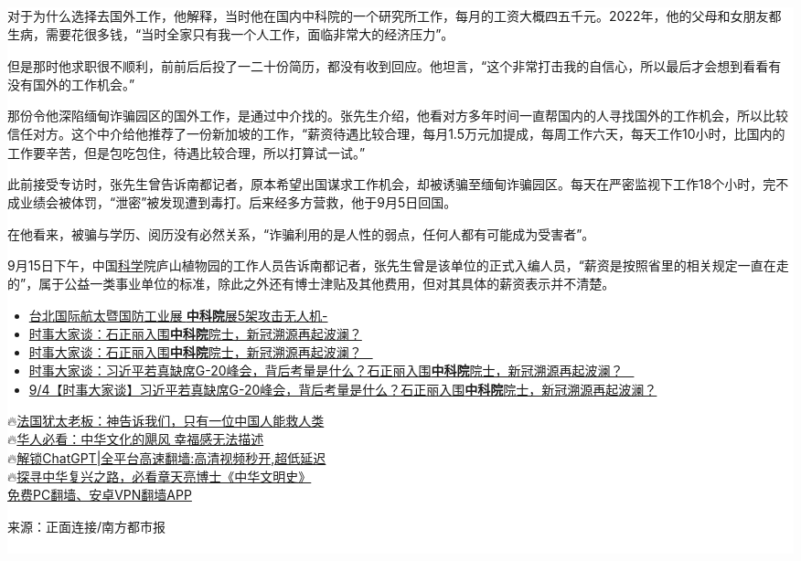 <p>对于为什么选择去国外工作，他解释，当时他在国内中科院的一个研究所工作，每月的工资大概四五千元。2022年，他的父母和女朋友都生病，需要花很多钱，“当时全家只有我一个人工作，面临非常大的经济压力”。</p> <p>但是那时他求职很不顺利，前前后后投了一二十份简历，都没有收到回应。他坦言，“这个非常打击我的自信心，所以最后才会想到看看有没有国外的工作机会。”</p> <p>那份令他深陷缅甸诈骗园区的国外工作，是通过中介找的。张先生介绍，他看对方多年时间一直帮国内的人寻找国外的工作机会，所以比较信任对方。这个中介给他推荐了一份新加坡的工作，“薪资待遇比较合理，每月1.5万元加提成，每周工作六天，每天工作10小时，比国内的工作要辛苦，但是包吃包住，待遇比较合理，所以打算试一试。”</p> <p>此前接受专访时，张先生曾告诉南都记者，原本希望出国谋求工作机会，却被诱骗至缅甸诈骗园区。每天在严密监视下工作18个小时，完不成业绩会被体罚，“泄密”被发现遭到毒打。后来经多方营救，他于9月5日回国。</p> <p>在他看来，被骗与学历、阅历没有必然关系，“诈骗利用的是人性的弱点，任何人都有可能成为受害者”。</p> <p>9月15日下午，中国<span class='wp_keywordlink'><a href="https://www.bannedbook.org/forum11/topic309.html" title="禁片：“科学”的棍子" target="_blank">科学</a></span>院庐山植物园的工作人员告诉南都记者，张先生曾是该单位的正式入编人员，“薪资是按照省里的相关规定一直在走的”，属于公益一类事业单位的标准，除此之外还有博士津贴及其他费用，但对其具体的薪资表示并不清楚。</p> <ul class='op-related-articles' title='相关阅读'> <li><a href='https://www.bannedbook.org/bnews/taiwannews/20230914/1933649.html' target='_blank'>台北国际航太暨国防工业展 <b>中科院</b>展5架攻击无人机-</a></li> <li><a href='https://www.bannedbook.org/bnews/bannedvideo/20230905/1929359.html' target='_blank'>时事大家谈：石正丽入围<b>中科院</b>院士，新冠溯源再起波澜？</a></li> <li><a href='https://www.bannedbook.org/bnews/comments/20230904/1929350.html' target='_blank'>时事大家谈：石正丽入围<b>中科院</b>院士，新冠溯源再起波澜？&#160;&#160;&#160;</a></li> <li><a href='https://www.bannedbook.org/bnews/comments/20230904/1929349.html' target='_blank'>时事大家谈：习近平若真缺席G-20峰会，背后考量是什么？石正丽入围<b>中科院</b>院士，新冠溯源再起波澜？&#160;&#160;&#160;</a></li> <li><a href='https://www.bannedbook.org/bnews/bannedvideo/20230904/1929307.html' target='_blank'>9/4【时事大家谈】习近平若真缺席G-20峰会，背后考量是什么？石正丽入围<b>中科院</b>院士，新冠溯源再起波澜？</a></li> </ul> <p class="texttj"> 🔥<a href="https://www.bannedbook.org/bnews/ssgc/20230219/1850782.html" target="_blank">法国犹太老板：神告诉我们，只有一位中国人能救人类</a><br/> 🔥<a href="https://www.bannedbook.org/bnews/comments/20220220/1694796.html" target="_blank">华人必看：中华文化的飓风 幸福感无法描述</a><br/> 🔥<a href="https://github.com/bannedbook/fanqiang/wiki/V2ray%E6%9C%BA%E5%9C%BA" target="_blank">解锁ChatGPT|全平台高速翻墙:高清视频秒开,超低延迟</a><br/> 🔥<a href="https://www.bannedbook.org/bnews/comments/20220808/1768773.html" target="_blank">探寻中华复兴之路，必看章天亮博士《中华文明史》</a><br/> <a href="https://github.com/bannedbook/fanqiang/wiki/%E7%A6%81%E9%97%BB%E7%BD%91%E5%AE%89%E5%8D%93%E7%BF%BB%E5%A2%99%E6%96%B0%E9%97%BBAPP" target="_blank">免费PC翻墙、安卓VPN翻墙APP</a><br/> </p><p class="src-info">来源：正面连接/南方都市报 </p> <a name='sharetosocial'></a> <div style="margin-bottom:5px;padding-bottom:5px;clear:both"> <div id="archive-pix-1" class="banner-ads">  <div id="27602x728x90x621x_ADSLOT1" clicktrack="%%CLICK_URL_ESC%%"></div>   </div> <div id="archive-pix-2" class="banner-ads">  <div id="27556x300x250x621x_ADSLOT1" clicktrack="%%CLICK_URL_ESC%%" style="margin:0 auto;text-align:center"></div>   </div> </div>  <div id="archive-pix-1" class="banner-ads">  <div id="27603x728x90x621x_ADSLOT1" clicktrack="%%CLICK_URL_ESC%%"></div>   </div> </div> 